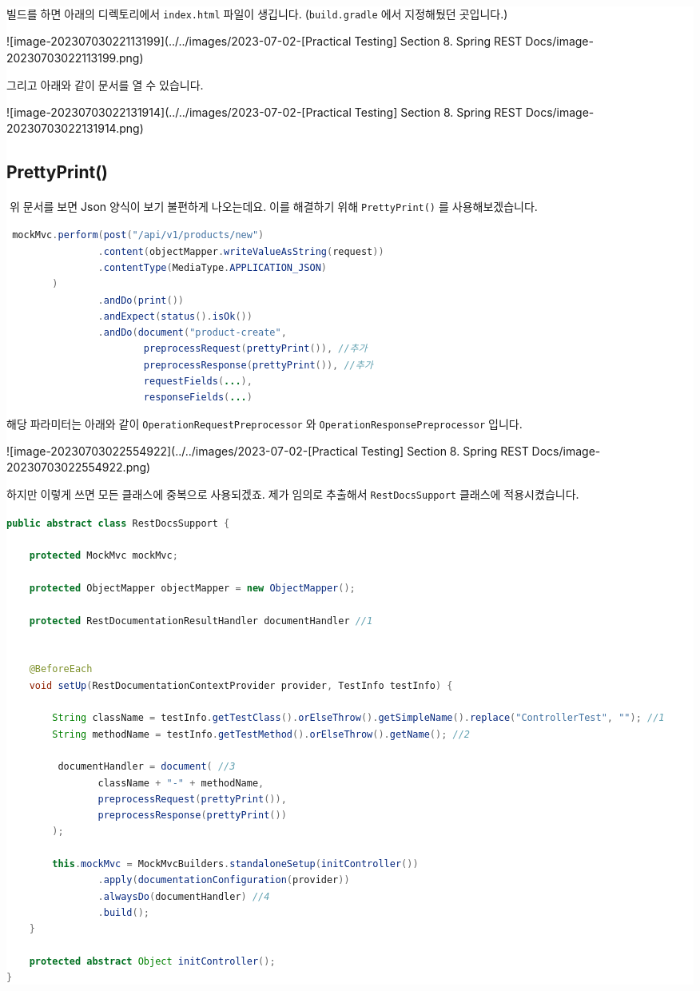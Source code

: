 빌드를 하면 아래의 디렉토리에서 `index.html` 파일이 생깁니다. (`build.gradle` 에서 지정해뒀던 곳입니다.)

![image-20230703022113199](../../images/2023-07-02-[Practical Testing] Section 8. Spring REST Docs/image-20230703022113199.png)

그리고 아래와 같이 문서를 열 수 있습니다.

![image-20230703022131914](../../images/2023-07-02-[Practical Testing] Section 8. Spring REST Docs/image-20230703022131914.png)

## PrettyPrint()

​	위 문서를 보면 Json 양식이 보기 불편하게 나오는데요. 이를 해결하기 위해 `PrettyPrint()` 를 사용해보겠습니다.

```java
 mockMvc.perform(post("/api/v1/products/new")
                .content(objectMapper.writeValueAsString(request))
                .contentType(MediaType.APPLICATION_JSON)
        )
                .andDo(print())
                .andExpect(status().isOk())
                .andDo(document("product-create",
                        preprocessRequest(prettyPrint()), //추가
                        preprocessResponse(prettyPrint()), //추가
                        requestFields(...),
                        responseFields(...)
```

해당 파라미터는 아래와 같이 `OperationRequestPreprocessor` 와 `OperationResponsePreprocessor` 입니다.

![image-20230703022554922](../../images/2023-07-02-[Practical Testing] Section 8. Spring REST Docs/image-20230703022554922.png)

하지만 이렇게 쓰면 모든 클래스에 중복으로 사용되겠죠. 제가 임의로 추출해서 `RestDocsSupport` 클래스에 적용시켰습니다.

```java
public abstract class RestDocsSupport {

    protected MockMvc mockMvc;

    protected ObjectMapper objectMapper = new ObjectMapper(); 
    
    protected RestDocumentationResultHandler documentHandler //1


    @BeforeEach
    void setUp(RestDocumentationContextProvider provider, TestInfo testInfo) {

        String className = testInfo.getTestClass().orElseThrow().getSimpleName().replace("ControllerTest", ""); //1
        String methodName = testInfo.getTestMethod().orElseThrow().getName(); //2

         documentHandler = document( //3
                className + "-" + methodName,
                preprocessRequest(prettyPrint()),
                preprocessResponse(prettyPrint())
        );

        this.mockMvc = MockMvcBuilders.standaloneSetup(initController())
                .apply(documentationConfiguration(provider))
                .alwaysDo(documentHandler) //4
                .build();
    }

    protected abstract Object initController();
}
```

